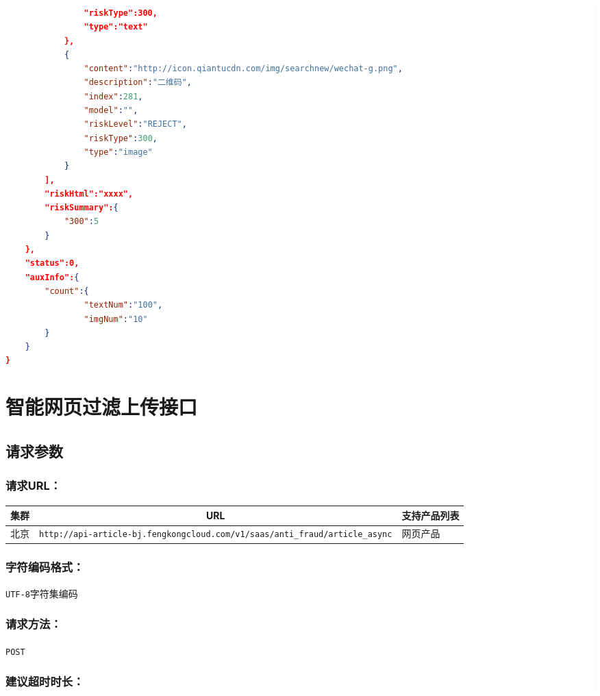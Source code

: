```json
                "riskType":300,
                "type":"text"
            },
            {
                "content":"http://icon.qiantucdn.com/img/searchnew/wechat-g.png",
                "description":"二维码",
                "index":281,
                "model":"",
                "riskLevel":"REJECT",
                "riskType":300,
                "type":"image"
            }
        ],
        "riskHtml":"xxxx",
        "riskSummary":{
            "300":5
        }
    },
    "status":0,
    "auxInfo":{
        "count":{
                "textNum":"100",
                "imgNum":"10"
        }
    }
}
```





# <span id="B">智能网页过滤上传接口</span>

## <span id="Ba">请求参数</span>

### <span id="Ba1">请求URL：</span>

| 集群 | URL                                                          | 支持产品列表 |
| ---- | ------------------------------------------------------------ | ------------ |
| 北京 | `http://api-article-bj.fengkongcloud.com/v1/saas/anti_fraud/article_async` | 网页产品     |

### <span id="Ba2">字符编码格式：</span>

`UTF-8`字符集编码

### <span id="Ba3">请求方法：</span>

`POST`

### <span id="Ba4">建议超时时长：</span>
